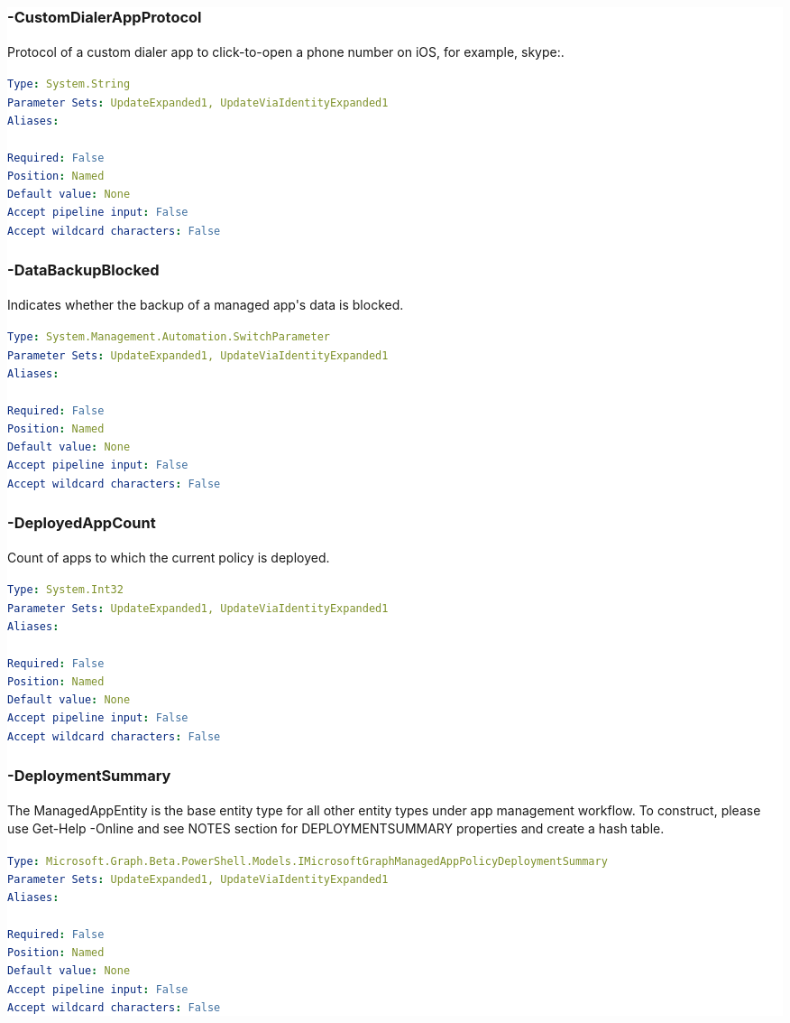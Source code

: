 ### -CustomDialerAppProtocol
Protocol of a custom dialer app to click-to-open a phone number on iOS, for example, skype:.

```yaml
Type: System.String
Parameter Sets: UpdateExpanded1, UpdateViaIdentityExpanded1
Aliases:

Required: False
Position: Named
Default value: None
Accept pipeline input: False
Accept wildcard characters: False
```

### -DataBackupBlocked
Indicates whether the backup of a managed app's data is blocked.

```yaml
Type: System.Management.Automation.SwitchParameter
Parameter Sets: UpdateExpanded1, UpdateViaIdentityExpanded1
Aliases:

Required: False
Position: Named
Default value: None
Accept pipeline input: False
Accept wildcard characters: False
```

### -DeployedAppCount
Count of apps to which the current policy is deployed.

```yaml
Type: System.Int32
Parameter Sets: UpdateExpanded1, UpdateViaIdentityExpanded1
Aliases:

Required: False
Position: Named
Default value: None
Accept pipeline input: False
Accept wildcard characters: False
```

### -DeploymentSummary
The ManagedAppEntity is the base entity type for all other entity types under app management workflow.
To construct, please use Get-Help -Online and see NOTES section for DEPLOYMENTSUMMARY properties and create a hash table.

```yaml
Type: Microsoft.Graph.Beta.PowerShell.Models.IMicrosoftGraphManagedAppPolicyDeploymentSummary
Parameter Sets: UpdateExpanded1, UpdateViaIdentityExpanded1
Aliases:

Required: False
Position: Named
Default value: None
Accept pipeline input: False
Accept wildcard characters: False
```
